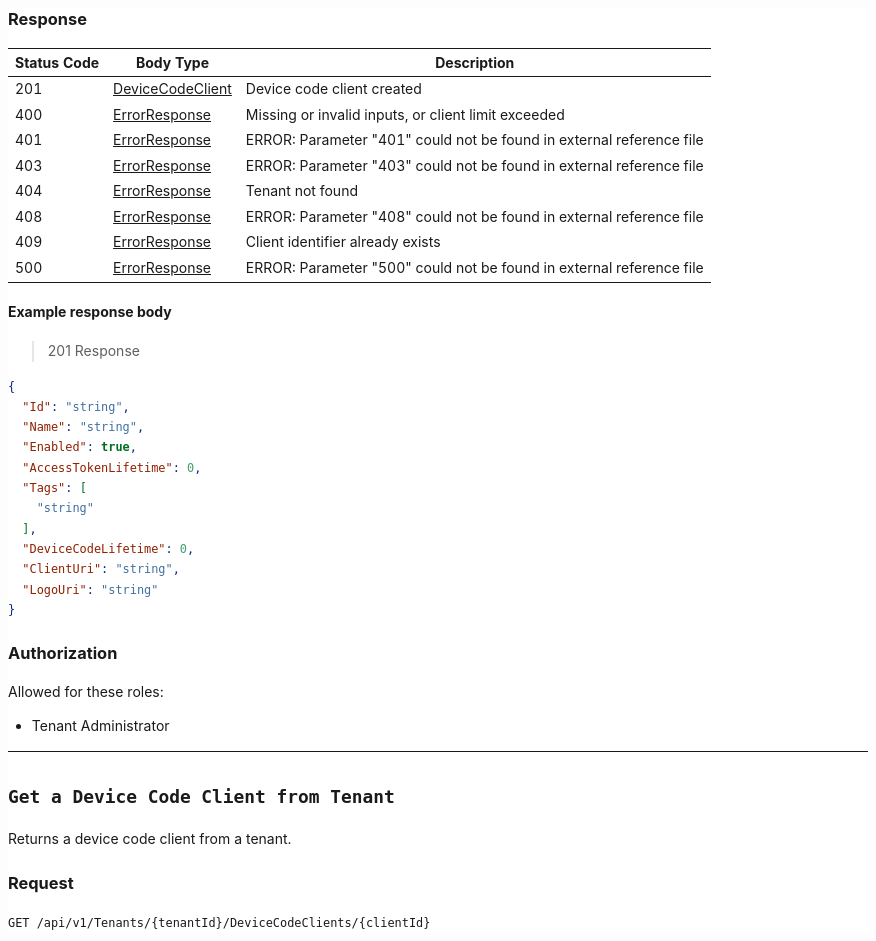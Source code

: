 ### Response

|Status Code|Body Type|Description|
|---|---|---|
|201|[DeviceCodeClient](#schemadevicecodeclient)|Device code client created|
|400|[ErrorResponse](#schemaerrorresponse)|Missing or invalid inputs, or client limit exceeded|
|401|[ErrorResponse](#schemaerrorresponse)|ERROR: Parameter "401" could not be found in external reference file|
|403|[ErrorResponse](#schemaerrorresponse)|ERROR: Parameter "403" could not be found in external reference file|
|404|[ErrorResponse](#schemaerrorresponse)|Tenant not found|
|408|[ErrorResponse](#schemaerrorresponse)|ERROR: Parameter "408" could not be found in external reference file|
|409|[ErrorResponse](#schemaerrorresponse)|Client identifier already exists|
|500|[ErrorResponse](#schemaerrorresponse)|ERROR: Parameter "500" could not be found in external reference file|

#### Example response body
> 201 Response

```json
{
  "Id": "string",
  "Name": "string",
  "Enabled": true,
  "AccessTokenLifetime": 0,
  "Tags": [
    "string"
  ],
  "DeviceCodeLifetime": 0,
  "ClientUri": "string",
  "LogoUri": "string"
}
```

### Authorization

Allowed for these roles: 
<ul>
<li>Tenant Administrator</li>
</ul>

---

## `Get a Device Code Client from Tenant`

<a id="opIdDeviceCodeClients_Get a Device Code Client from Tenant"></a>

Returns a device code client from a tenant.

### Request
```text 
GET /api/v1/Tenants/{tenantId}/DeviceCodeClients/{clientId}
```
